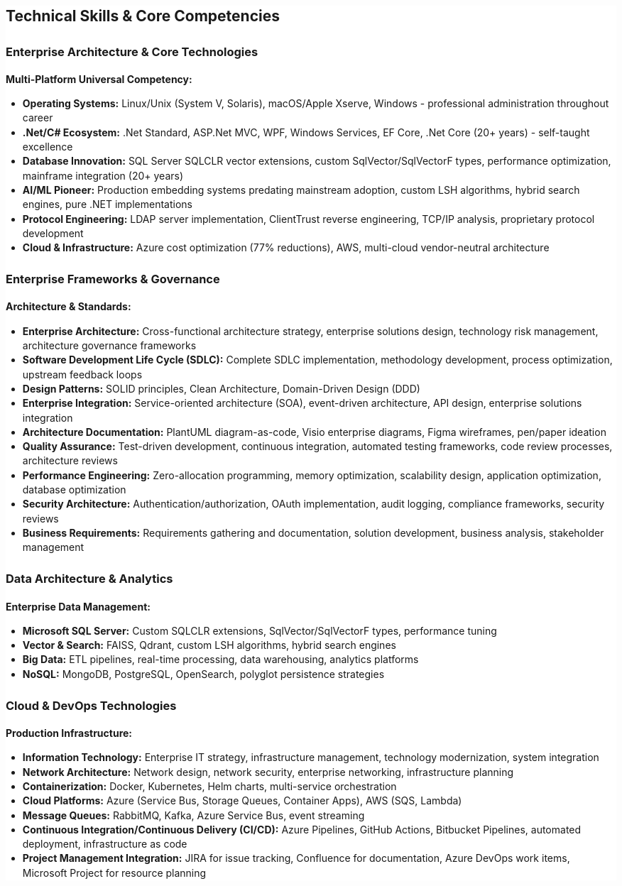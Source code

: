 
## Technical Skills & Core Competencies

### Enterprise Architecture & Core Technologies
**Multi-Platform Universal Competency:**
- **Operating Systems:** Linux/Unix (System V, Solaris), macOS/Apple Xserve, Windows - professional administration throughout career
- **.Net/C# Ecosystem:** .Net Standard, ASP.Net MVC, WPF, Windows Services, EF Core, .Net Core (20+ years) - self-taught excellence
- **Database Innovation:** SQL Server SQLCLR vector extensions, custom SqlVector/SqlVectorF types, performance optimization, mainframe integration (20+ years)
- **AI/ML Pioneer:** Production embedding systems predating mainstream adoption, custom LSH algorithms, hybrid search engines, pure .NET implementations
- **Protocol Engineering:** LDAP server implementation, ClientTrust reverse engineering, TCP/IP analysis, proprietary protocol development
- **Cloud & Infrastructure:** Azure cost optimization (77% reductions), AWS, multi-cloud vendor-neutral architecture

### Enterprise Frameworks & Governance
**Architecture & Standards:**
- **Enterprise Architecture:** Cross-functional architecture strategy, enterprise solutions design, technology risk management, architecture governance frameworks
- **Software Development Life Cycle (SDLC):** Complete SDLC implementation, methodology development, process optimization, upstream feedback loops
- **Design Patterns:** SOLID principles, Clean Architecture, Domain-Driven Design (DDD)
- **Enterprise Integration:** Service-oriented architecture (SOA), event-driven architecture, API design, enterprise solutions integration
- **Architecture Documentation:** PlantUML diagram-as-code, Visio enterprise diagrams, Figma wireframes, pen/paper ideation
- **Quality Assurance:** Test-driven development, continuous integration, automated testing frameworks, code review processes, architecture reviews
- **Performance Engineering:** Zero-allocation programming, memory optimization, scalability design, application optimization, database optimization
- **Security Architecture:** Authentication/authorization, OAuth implementation, audit logging, compliance frameworks, security reviews
- **Business Requirements:** Requirements gathering and documentation, solution development, business analysis, stakeholder management

### Data Architecture & Analytics
**Enterprise Data Management:**
- **Microsoft SQL Server:** Custom SQLCLR extensions, SqlVector/SqlVectorF types, performance tuning
- **Vector & Search:** FAISS, Qdrant, custom LSH algorithms, hybrid search engines
- **Big Data:** ETL pipelines, real-time processing, data warehousing, analytics platforms
- **NoSQL:** MongoDB, PostgreSQL, OpenSearch, polyglot persistence strategies

### Cloud & DevOps Technologies
**Production Infrastructure:**
- **Information Technology:** Enterprise IT strategy, infrastructure management, technology modernization, system integration
- **Network Architecture:** Network design, network security, enterprise networking, infrastructure planning
- **Containerization:** Docker, Kubernetes, Helm charts, multi-service orchestration
- **Cloud Platforms:** Azure (Service Bus, Storage Queues, Container Apps), AWS (SQS, Lambda)
- **Message Queues:** RabbitMQ, Kafka, Azure Service Bus, event streaming
- **Continuous Integration/Continuous Delivery (CI/CD):** Azure Pipelines, GitHub Actions, Bitbucket Pipelines, automated deployment, infrastructure as code
- **Project Management Integration:** JIRA for issue tracking, Confluence for documentation, Azure DevOps work items, Microsoft Project for resource planning
